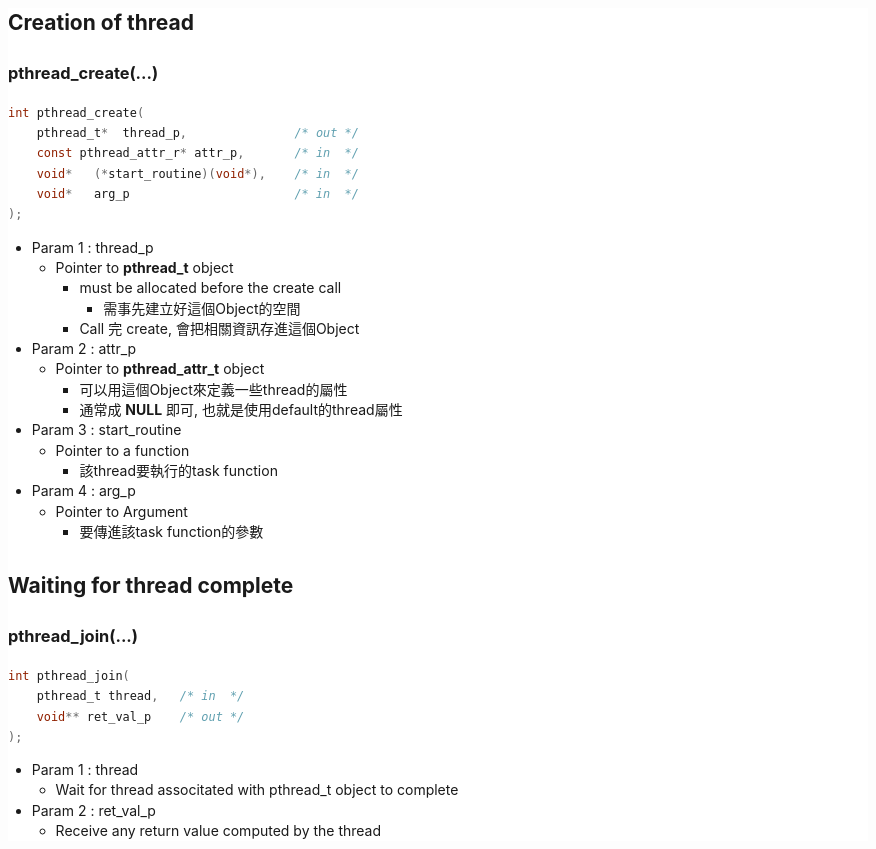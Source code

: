 ## Creation of thread <a name="cot"></a>
### pthread_create(...)
```  C
int pthread_create(
    pthread_t*  thread_p,               /* out */
    const pthread_attr_r* attr_p,       /* in  */
    void*   (*start_routine)(void*),    /* in  */
    void*   arg_p                       /* in  */
);
```
* Param 1 : thread_p
    - Pointer to __pthread_t__ object
        - must be allocated before the create call
            - 需事先建立好這個Object的空間
        - Call 完 create, 會把相關資訊存進這個Object
* Param 2 : attr_p
    - Pointer to __pthread_attr_t__ object
        - 可以用這個Object來定義一些thread的屬性
        - 通常成 __NULL__ 即可, 也就是使用default的thread屬性
* Param 3 : start_routine
    - Pointer to a function
        - 該thread要執行的task function 
* Param 4 : arg_p   
    - Pointer to Argument
        - 要傳進該task function的參數

## Waiting for thread complete <a name="wftc"></a>
### pthread_join(...)
``` C
int pthread_join(
    pthread_t thread,   /* in  */
    void** ret_val_p    /* out */
);
```
* Param 1 : thread
    - Wait for thread associtated with pthread_t object to complete
* Param 2 : ret_val_p
    - Receive any return value computed by the thread
